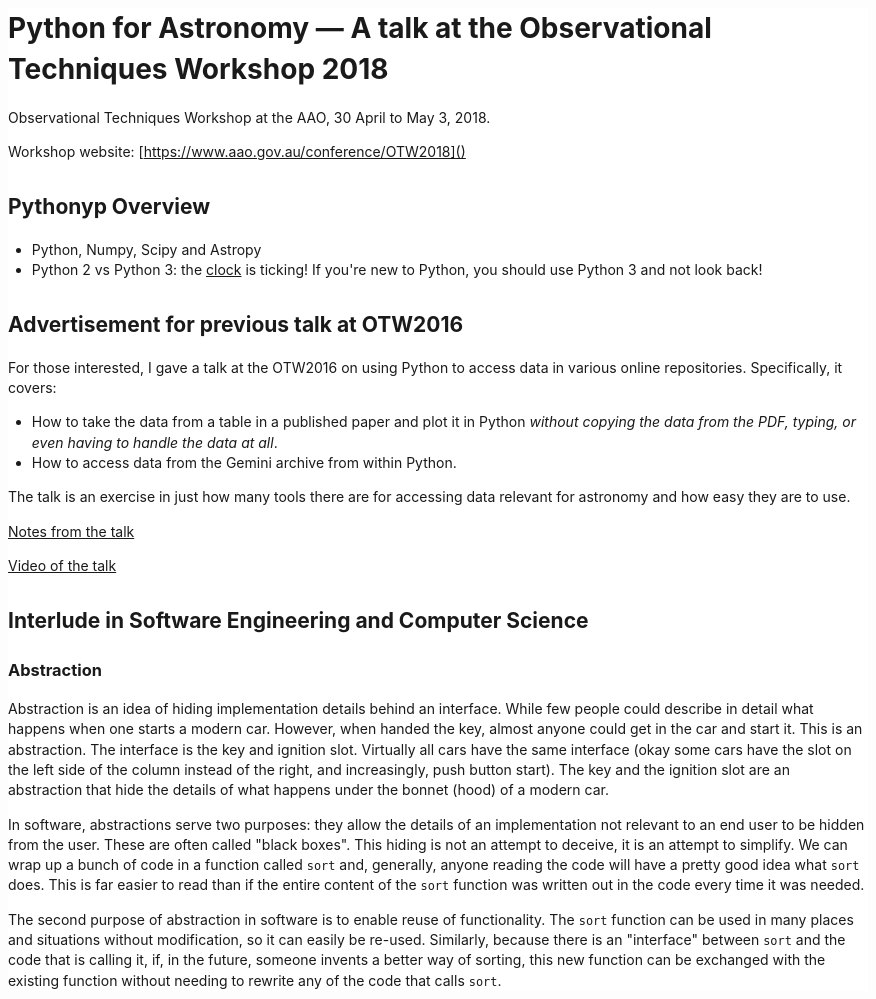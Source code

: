 # Python for Astronomy — A talk at the Observational Techniques Workshop 2018

Observational Techniques Workshop at the AAO, 30 April to May 3, 2018.

Workshop website: [https://www.aao.gov.au/conference/OTW2018]()



## Pythonyp Overview

- Python, Numpy, Scipy and Astropy
- Python 2 vs Python 3: the [clock](https://pythonclock.org/) is ticking! If you're new to Python, you should use Python 3 and not look back!



## Advertisement for previous talk at OTW2016

For those interested, I gave a talk at the OTW2016 on using Python to access data in various online repositories. Specifically, it covers:

- How to take the data from a table in a published paper and plot it in Python *without copying the data from the PDF, typing, or even having to handle the data at all*.
- How to access data from the Gemini archive from within Python.

The talk is an exercise in just how many tools there are for accessing data relevant for astronomy and how easy they are to use.

[Notes from the talk](https://github.com/astrogreen/obs_techniques_workshop/blob/master/otw2016/Notes.md)

[Video of the talk](https://youtu.be/4t7XaY-FHgs)

## Interlude in Software Engineering and Computer Science

### Abstraction

Abstraction is an idea of hiding implementation details behind an interface. While few people could describe in detail what happens when one starts a modern car. However, when handed the key, almost anyone could get in the car and start it. This is an abstraction. The interface is the key and ignition slot. Virtually all cars have the same interface (okay some cars have the slot on the left side of the column instead of the right, and increasingly, push button start). The key and the ignition slot are an abstraction that hide the details of what happens under the bonnet (hood) of a modern car.

In software, abstractions serve two purposes: they allow the details of an implementation not relevant to an end user to be hidden from the user. These are often called "black boxes". This hiding is not an attempt to deceive, it is an attempt to simplify. We can wrap up a bunch of code in a function called `sort` and, generally, anyone reading the code will have a pretty good idea what `sort` does. This is far easier to read than if the entire content of the `sort` function was written out in the code every time it was needed.

The second purpose of abstraction in software is to enable reuse of functionality. The `sort` function can be used in many places and situations without modification, so it can easily be re-used. Similarly, because there is an "interface" between `sort` and the code that is calling it, if, in the future, someone invents a better way of sorting, this new function can be exchanged with the existing function without needing to rewrite any of the code that calls `sort`.
